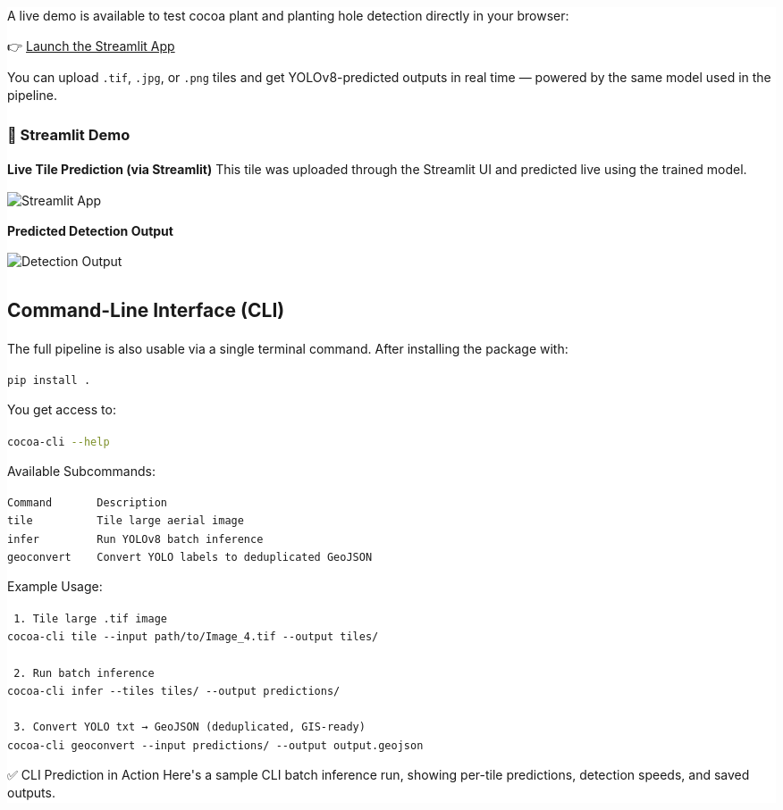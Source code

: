 A live demo is available to test cocoa plant and planting hole detection directly in your browser:

👉 [Launch the Streamlit App](https://cocoa-plant-detector.streamlit.app)

You can upload `.tif`, `.jpg`, or `.png` tiles and get YOLOv8-predicted outputs in real time — powered by the same model used in the pipeline.


### 🚀 Streamlit Demo

**Live Tile Prediction (via Streamlit)**
This tile was uploaded through the Streamlit UI and predicted live using the trained model.

![Streamlit App](https://github.com/NiiOsa1/cocoa-plant-detector/blob/main/examples/StreamlitApp.png?raw=true)

**Predicted Detection Output**

![Detection Output](https://github.com/NiiOsa1/cocoa-plant-detector/blob/main/examples/StreamlitDetection.png?raw=true)


## Command-Line Interface (CLI)

The full pipeline is also usable via a single terminal command. After installing the package with:

```bash
pip install .
 ```
You get access to:

```bash
cocoa-cli --help
 ```

Available Subcommands:

```
Command	      Description
tile	      Tile large aerial image
infer	      Run YOLOv8 batch inference
geoconvert    Convert YOLO labels to deduplicated GeoJSON
 ```

Example Usage:

```
 1. Tile large .tif image
cocoa-cli tile --input path/to/Image_4.tif --output tiles/

 2. Run batch inference
cocoa-cli infer --tiles tiles/ --output predictions/

 3. Convert YOLO txt → GeoJSON (deduplicated, GIS-ready)
cocoa-cli geoconvert --input predictions/ --output output.geojson

 ```

✅ CLI Prediction in Action
Here's a sample CLI batch inference run, showing per-tile predictions, detection speeds, and saved outputs.
